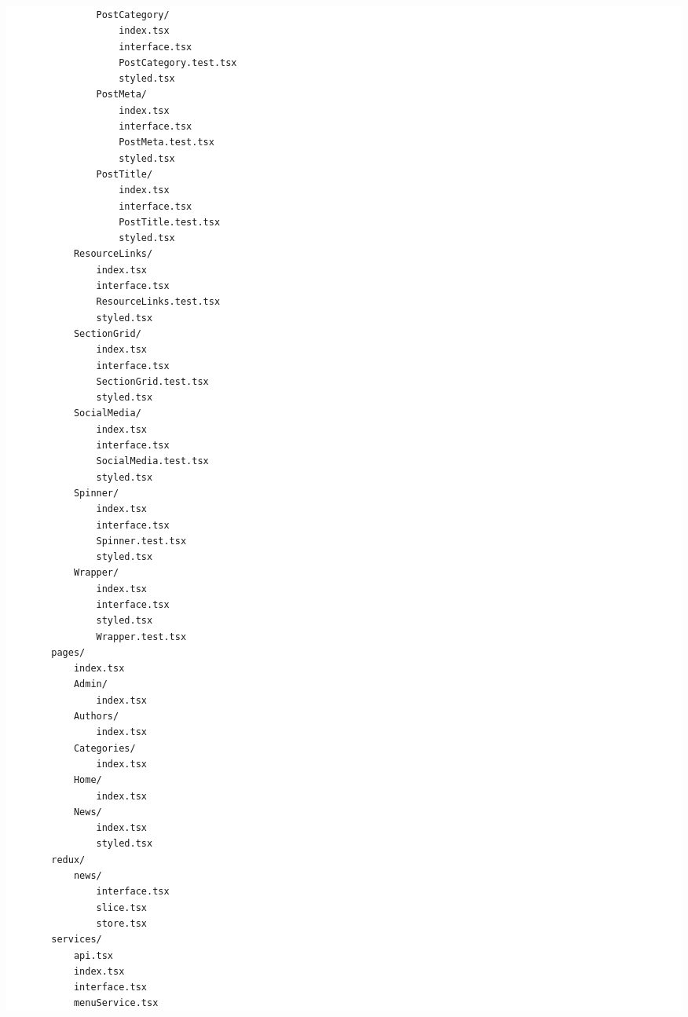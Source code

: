 ```plaintext
                PostCategory/
                    index.tsx
                    interface.tsx
                    PostCategory.test.tsx
                    styled.tsx
                PostMeta/
                    index.tsx
                    interface.tsx
                    PostMeta.test.tsx
                    styled.tsx
                PostTitle/
                    index.tsx
                    interface.tsx
                    PostTitle.test.tsx
                    styled.tsx
            ResourceLinks/
                index.tsx
                interface.tsx
                ResourceLinks.test.tsx
                styled.tsx
            SectionGrid/
                index.tsx
                interface.tsx
                SectionGrid.test.tsx
                styled.tsx
            SocialMedia/
                index.tsx
                interface.tsx
                SocialMedia.test.tsx
                styled.tsx
            Spinner/
                index.tsx
                interface.tsx
                Spinner.test.tsx
                styled.tsx
            Wrapper/
                index.tsx
                interface.tsx
                styled.tsx
                Wrapper.test.tsx
        pages/
            index.tsx
            Admin/
                index.tsx
            Authors/
                index.tsx
            Categories/
                index.tsx
            Home/
                index.tsx
            News/
                index.tsx
                styled.tsx
        redux/
            news/
                interface.tsx
                slice.tsx
                store.tsx
        services/
            api.tsx
            index.tsx
            interface.tsx
            menuService.tsx
```